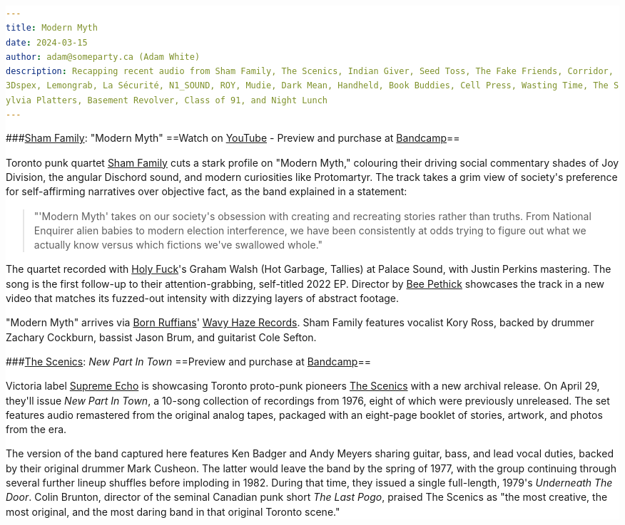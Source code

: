 ```yaml
---
title: Modern Myth
date: 2024-03-15
author: adam@someparty.ca (Adam White)
description: Recapping recent audio from Sham Family, The Scenics, Indian Giver, Seed Toss, The Fake Friends, Corridor, 3Dspex, Lemongrab, La Sécurité, N1_SOUND, ROY, Mudie, Dark Mean, Handheld, Book Buddies, Cell Press, Wasting Time, The Sylvia Platters, Basement Revolver, Class of 91, and Night Lunch
---
```


###[Sham Family](https://shamfamily.bandcamp.com/): "Modern Myth"
==Watch on [YouTube](https://youtu.be/LSnlq76-kj0?si=wb7gvowheHo8I60_) - Preview and purchase at [Bandcamp](https://shamfamily.bandcamp.com/track/modern-myth)==

Toronto punk quartet [Sham Family](https://shamfamily.bandcamp.com/) cuts a stark profile on "Modern Myth," colouring their driving social commentary shades of Joy Division, the angular Dischord sound, and modern curiosities like Protomartyr. The track takes a grim view of society's preference for self-affirming narratives over objective fact, as the band explained in a statement:

>"'Modern Myth' takes on our society's obsession with creating and recreating stories rather than truths. From National Enquirer alien babies to modern election interference, we have been consistently at odds trying to figure out what we actually know versus which fictions we've swallowed whole."

The quartet recorded with [Holy Fuck](https://www.holyfuckmusic.com/)'s Graham Walsh (Hot Garbage, Tallies) at Palace Sound, with Justin Perkins mastering. The song is the first follow-up to their attention-grabbing, self-titled 2022 EP. Director by [Bee Pethick](https://www.beepethick.com) showcases the track in a new video that matches its fuzzed-out intensity with dizzying layers of abstract footage.

"Modern Myth" arrives via [Born Ruffians](https://www.bornruffians.ca/)' [Wavy Haze Records](https://www.wavyhaze.com/). Sham Family features vocalist Kory Ross, backed by drummer Zachary Cockburn, bassist Jason Brum, and guitarist Cole Sefton.

<iframe width="560" height="315" src="https://www.youtube.com/embed/LSnlq76-kj0?si=05tGN0nTmybR8MSW" title="YouTube video player" frameborder="0" allow="accelerometer; autoplay; clipboard-write; encrypted-media; gyroscope; picture-in-picture; web-share" allowfullscreen></iframe>

###[The Scenics](https://supremeecho.bandcamp.com/album/the-scenics-2): *New Part In Town*
==Preview and purchase at [Bandcamp](https://supremeecho.bandcamp.com/album/the-scenics-2)==

Victoria label [Supreme Echo](https://supremeecho.bandcamp.com) is showcasing Toronto proto-punk pioneers [The Scenics](https://supremeecho.bandcamp.com/album/the-scenics-2) with a new archival release. On April 29, they'll issue *New Part In Town*, a 10-song collection of recordings from 1976, eight of which were previously unreleased. The set features audio remastered from the original analog tapes, packaged with an eight-page booklet of stories, artwork, and photos from the era.

The version of the band captured here features Ken Badger and Andy Meyers sharing guitar, bass, and lead vocal duties, backed by their original drummer Mark Cusheon. The latter would leave the band by the spring of 1977, with the group continuing through several further lineup shuffles before imploding in 1982. During that time, they issued a single full-length, 1979's *Underneath The Door*. Colin Brunton, director of the seminal Canadian punk short *The Last Pogo*, praised The Scenics as "the most creative, the most original, and the most daring band in that original Toronto scene."
